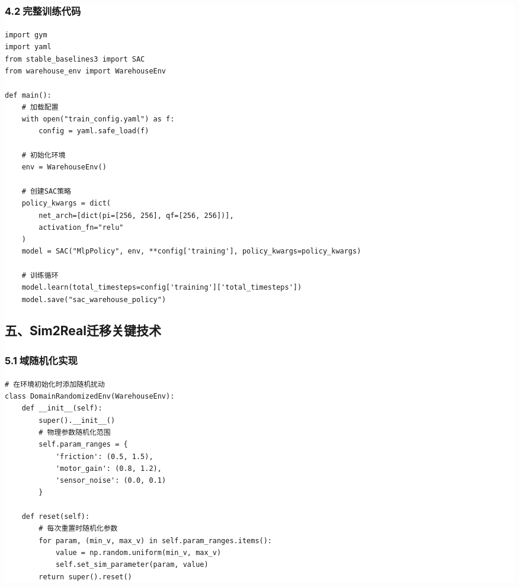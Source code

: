 
### 4.2 完整训练代码

    import gym
    import yaml
    from stable_baselines3 import SAC
    from warehouse_env import WarehouseEnv
     
    def main():
        # 加载配置
        with open("train_config.yaml") as f:
            config = yaml.safe_load(f)
        
        # 初始化环境
        env = WarehouseEnv()
        
        # 创建SAC策略
        policy_kwargs = dict(
            net_arch=[dict(pi=[256, 256], qf=[256, 256])],
            activation_fn="relu"
        )
        model = SAC("MlpPolicy", env, **config['training'], policy_kwargs=policy_kwargs)
        
        # 训练循环
        model.learn(total_timesteps=config['training']['total_timesteps'])
        model.save("sac_warehouse_policy")
    

五、Sim2Real迁移关键技术
----------------

### 5.1 域随机化实现

    # 在环境初始化时添加随机扰动
    class DomainRandomizedEnv(WarehouseEnv):
        def __init__(self):
            super().__init__()
            # 物理参数随机化范围
            self.param_ranges = {
                'friction': (0.5, 1.5),
                'motor_gain': (0.8, 1.2),
                'sensor_noise': (0.0, 0.1)
            }
     
        def reset(self):
            # 每次重置时随机化参数
            for param, (min_v, max_v) in self.param_ranges.items():
                value = np.random.uniform(min_v, max_v)
                self.set_sim_parameter(param, value)
            return super().reset()
    